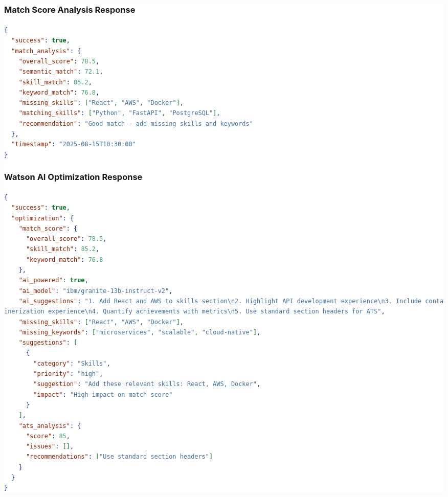 ### Match Score Analysis Response
```json
{
  "success": true,
  "match_analysis": {
    "overall_score": 78.5,
    "semantic_match": 72.1,
    "skill_match": 85.2,
    "keyword_match": 76.8,
    "missing_skills": ["React", "AWS", "Docker"],
    "matching_skills": ["Python", "FastAPI", "PostgreSQL"],
    "recommendation": "Good match - add missing skills and keywords"
  },
  "timestamp": "2025-08-15T10:30:00"
}
```

### Watson AI Optimization Response
```json
{
  "success": true,
  "optimization": {
    "match_score": {
      "overall_score": 78.5,
      "skill_match": 85.2,
      "keyword_match": 76.8
    },
    "ai_powered": true,
    "ai_model": "ibm/granite-13b-instruct-v2",
    "ai_suggestions": "1. Add React and AWS to skills section\n2. Highlight API development experience\n3. Include containerization experience\n4. Quantify achievements with metrics\n5. Use standard section headers for ATS",
    "missing_skills": ["React", "AWS", "Docker"],
    "missing_keywords": ["microservices", "scalable", "cloud-native"],
    "suggestions": [
      {
        "category": "Skills",
        "priority": "high", 
        "suggestion": "Add these relevant skills: React, AWS, Docker",
        "impact": "High impact on match score"
      }
    ],
    "ats_analysis": {
      "score": 85,
      "issues": [],
      "recommendations": ["Use standard section headers"]
    }
  }
}
```
